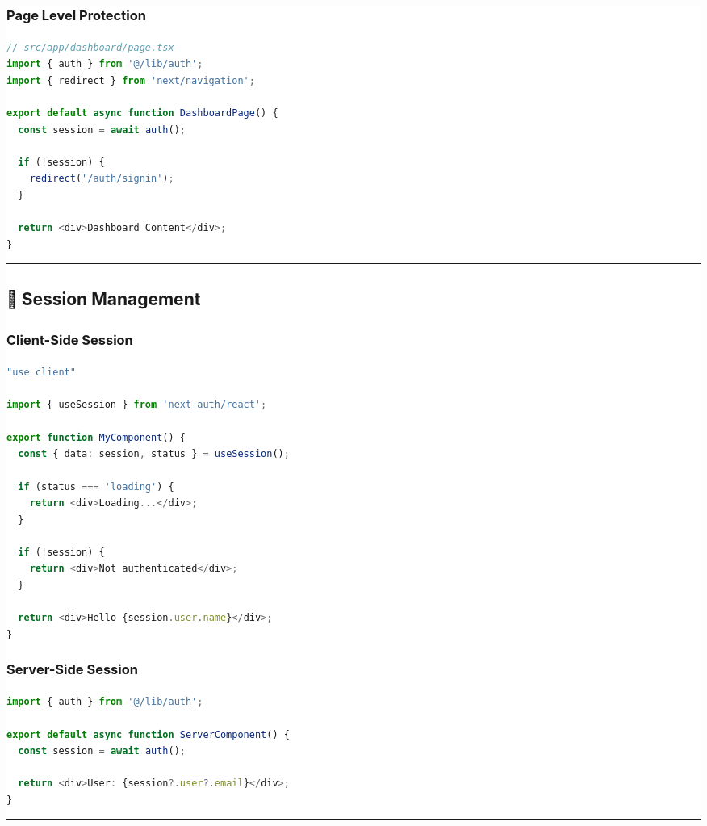 ### Page Level Protection
```typescript
// src/app/dashboard/page.tsx
import { auth } from '@/lib/auth';
import { redirect } from 'next/navigation';

export default async function DashboardPage() {
  const session = await auth();
  
  if (!session) {
    redirect('/auth/signin');
  }

  return <div>Dashboard Content</div>;
}
```

---

## 📱 Session Management

### Client-Side Session
```typescript
"use client"

import { useSession } from 'next-auth/react';

export function MyComponent() {
  const { data: session, status } = useSession();

  if (status === 'loading') {
    return <div>Loading...</div>;
  }

  if (!session) {
    return <div>Not authenticated</div>;
  }

  return <div>Hello {session.user.name}</div>;
}
```

### Server-Side Session
```typescript
import { auth } from '@/lib/auth';

export default async function ServerComponent() {
  const session = await auth();
  
  return <div>User: {session?.user?.email}</div>;
}
```

---